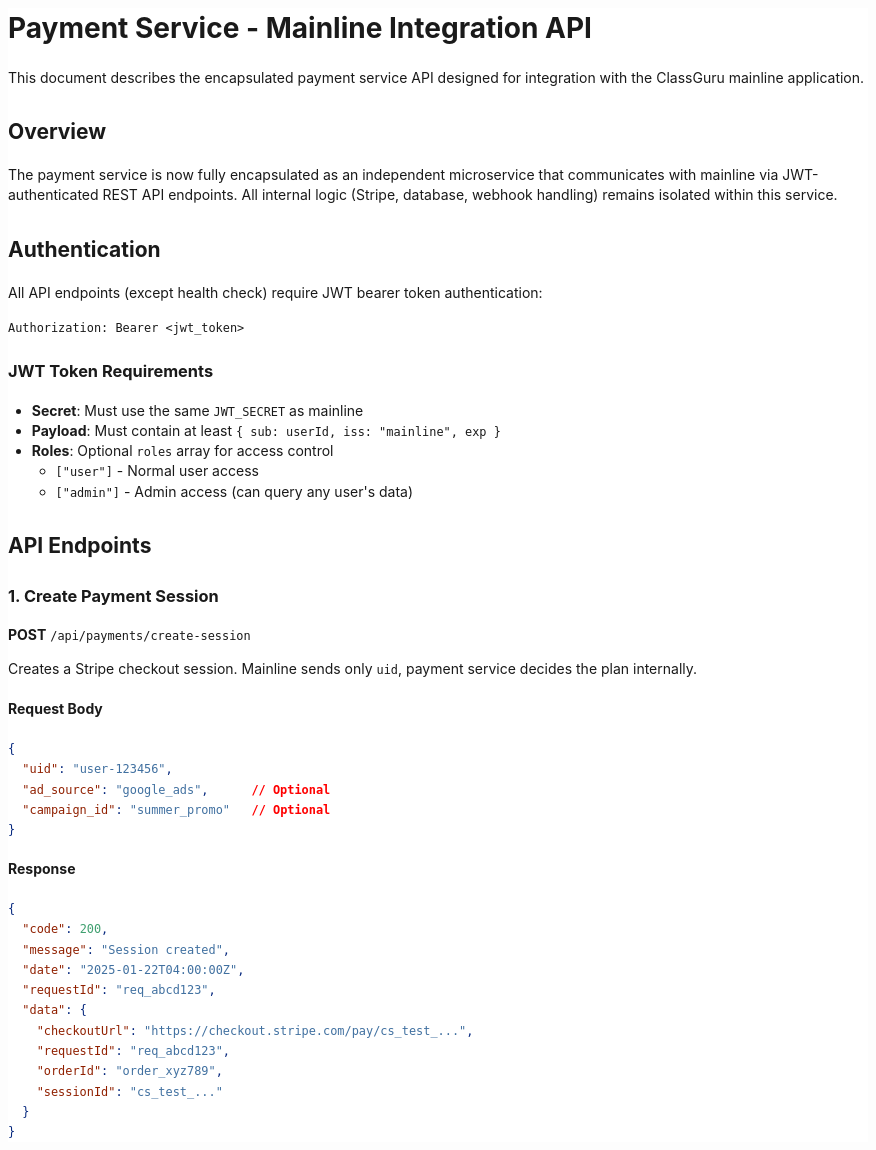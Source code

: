 # Payment Service - Mainline Integration API

This document describes the encapsulated payment service API designed for integration with the ClassGuru mainline application.

## Overview

The payment service is now fully encapsulated as an independent microservice that communicates with mainline via JWT-authenticated REST API endpoints. All internal logic (Stripe, database, webhook handling) remains isolated within this service.

## Authentication

All API endpoints (except health check) require JWT bearer token authentication:

```
Authorization: Bearer <jwt_token>
```

### JWT Token Requirements

- **Secret**: Must use the same `JWT_SECRET` as mainline
- **Payload**: Must contain at least `{ sub: userId, iss: "mainline", exp }`
- **Roles**: Optional `roles` array for access control
  - `["user"]` - Normal user access
  - `["admin"]` - Admin access (can query any user's data)

## API Endpoints

### 1. Create Payment Session

**POST** `/api/payments/create-session`

Creates a Stripe checkout session. Mainline sends only `uid`, payment service decides the plan internally.

#### Request Body
```json
{
  "uid": "user-123456",
  "ad_source": "google_ads",      // Optional
  "campaign_id": "summer_promo"   // Optional
}
```

#### Response
```json
{
  "code": 200,
  "message": "Session created",
  "date": "2025-01-22T04:00:00Z",
  "requestId": "req_abcd123",
  "data": {
    "checkoutUrl": "https://checkout.stripe.com/pay/cs_test_...",
    "requestId": "req_abcd123",
    "orderId": "order_xyz789",
    "sessionId": "cs_test_..."
  }
}
```
